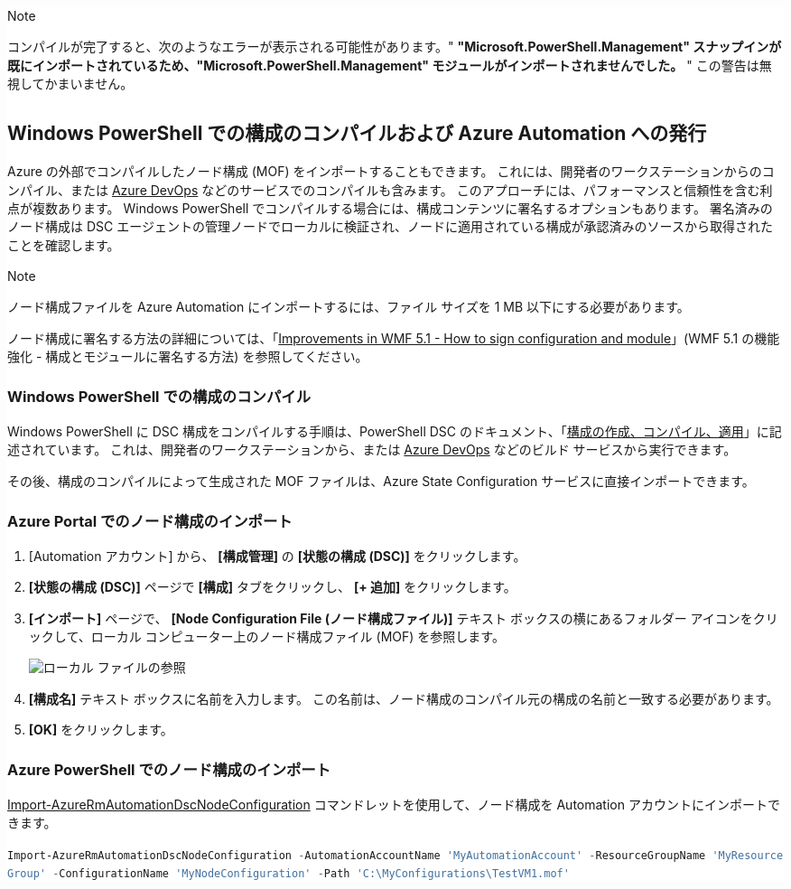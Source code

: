 > [!NOTE]
> コンパイルが完了すると、次のようなエラーが表示される可能性があります。" **"Microsoft.PowerShell.Management" スナップインが既にインポートされているため、"Microsoft.PowerShell.Management" モジュールがインポートされませんでした。** " この警告は無視してかまいません。

## <a name="compiling-configurations-in-windows-powershell-and-publishing-to-azure-automation"></a>Windows PowerShell での構成のコンパイルおよび Azure Automation への発行

Azure の外部でコンパイルしたノード構成 (MOF) をインポートすることもできます。
これには、開発者のワークステーションからのコンパイル、または [Azure DevOps](https://dev.azure.com) などのサービスでのコンパイルも含みます。
このアプローチには、パフォーマンスと信頼性を含む利点が複数あります。
Windows PowerShell でコンパイルする場合には、構成コンテンツに署名するオプションもあります。
署名済みのノード構成は DSC エージェントの管理ノードでローカルに検証され、ノードに適用されている構成が承認済みのソースから取得されたことを確認します。

> [!NOTE]
> ノード構成ファイルを Azure Automation にインポートするには、ファイル サイズを 1 MB 以下にする必要があります。

ノード構成に署名する方法の詳細については、「[Improvements in WMF 5.1 - How to sign configuration and module](/powershell/scripting/wmf/whats-new/dsc-improvements#dsc-module-and-configuration-signing-validations)」(WMF 5.1 の機能強化 - 構成とモジュールに署名する方法) を参照してください。

### <a name="compiling-a-configuration-in-windows-powershell"></a>Windows PowerShell での構成のコンパイル

Windows PowerShell に DSC 構成をコンパイルする手順は、PowerShell DSC のドキュメント、「[構成の作成、コンパイル、適用](/powershell/scripting/dsc/configurations/write-compile-apply-configuration#compile-the-configuration)」に記述されています。
これは、開発者のワークステーションから、または [Azure DevOps](https://dev.azure.com) などのビルド サービスから実行できます。

その後、構成のコンパイルによって生成された MOF ファイルは、Azure State Configuration サービスに直接インポートできます。

### <a name="importing-a-node-configuration-in-the-azure-portal"></a>Azure Portal でのノード構成のインポート

1. [Automation アカウント] から、 **[構成管理]** の **[状態の構成 (DSC)]** をクリックします。
1. **[状態の構成 (DSC)]** ページで **[構成]** タブをクリックし、 **[+ 追加]** をクリックします。
1. **[インポート]** ページで、 **[Node Configuration File (ノード構成ファイル)]** テキスト ボックスの横にあるフォルダー アイコンをクリックして、ローカル コンピューター上のノード構成ファイル (MOF) を参照します。

   ![ローカル ファイルの参照](./media/automation-dsc-compile/import-browse.png)

1. **[構成名]** テキスト ボックスに名前を入力します。 この名前は、ノード構成のコンパイル元の構成の名前と一致する必要があります。
1. **[OK]** をクリックします。

### <a name="importing-a-node-configuration-with-azure-powershell"></a>Azure PowerShell でのノード構成のインポート

[Import-AzureRmAutomationDscNodeConfiguration](/powershell/module/azurerm.automation/import-azurermautomationdscnodeconfiguration) コマンドレットを使用して、ノード構成を Automation アカウントにインポートできます。

```powershell
Import-AzureRmAutomationDscNodeConfiguration -AutomationAccountName 'MyAutomationAccount' -ResourceGroupName 'MyResourceGroup' -ConfigurationName 'MyNodeConfiguration' -Path 'C:\MyConfigurations\TestVM1.mof'
```
